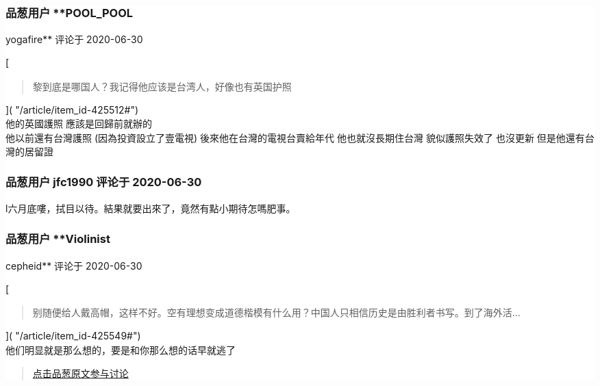 
            
### 品葱用户 **POOL_POOL 
yogafire** 评论于 2020-06-30
        
[

> 黎到底是哪国人？我记得他应该是台湾人，好像也有英国护照

]( "/article/item_id-425512#")  
他的英國護照 應該是回歸前就辦的  
他以前還有台灣護照 (因為投資設立了壹電視) 後來他在台灣的電視台賣給年代 他也就沒長期住台灣 貌似護照失效了 也沒更新 但是他還有台灣的居留證
        


            
### 品葱用户 **jfc1990** 评论于 2020-06-30
        
l六月底嘍，拭目以待。結果就要出來了，竟然有點小期待怎嗎肥事。
        


            
### 品葱用户 **Violinist 
cepheid** 评论于 2020-06-30
        
[

> 别随便给人戴高帽，这样不好。空有理想变成道德楷模有什么用？中国人只相信历史是由胜利者书写。到了海外活...

]( "/article/item_id-425549#")  
他们明显就是那么想的，要是和你那么想的话早就逃了
        






> [点击品葱原文参与讨论](https://pincong.rocks/article/id-20923__sort_key-agree_count__sort-DESC?warning)

